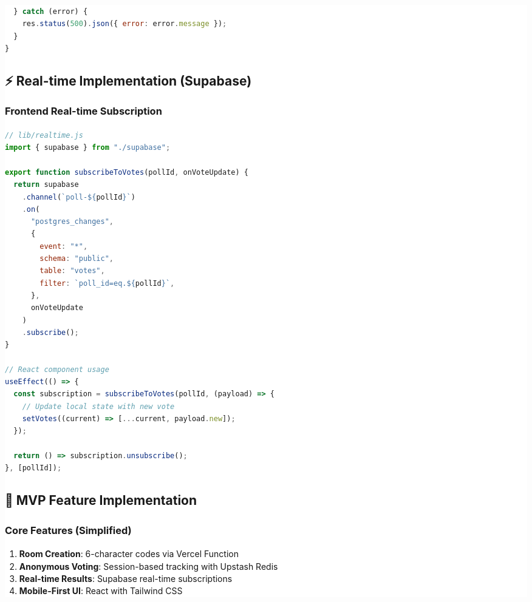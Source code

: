 ```javascript
  } catch (error) {
    res.status(500).json({ error: error.message });
  }
}
```

## ⚡ **Real-time Implementation (Supabase)**

### **Frontend Real-time Subscription**

```javascript
// lib/realtime.js
import { supabase } from "./supabase";

export function subscribeToVotes(pollId, onVoteUpdate) {
  return supabase
    .channel(`poll-${pollId}`)
    .on(
      "postgres_changes",
      {
        event: "*",
        schema: "public",
        table: "votes",
        filter: `poll_id=eq.${pollId}`,
      },
      onVoteUpdate
    )
    .subscribe();
}

// React component usage
useEffect(() => {
  const subscription = subscribeToVotes(pollId, (payload) => {
    // Update local state with new vote
    setVotes((current) => [...current, payload.new]);
  });

  return () => subscription.unsubscribe();
}, [pollId]);
```

## 🎯 **MVP Feature Implementation**

### **Core Features (Simplified)**

1. **Room Creation**: 6-character codes via Vercel Function
2. **Anonymous Voting**: Session-based tracking with Upstash Redis
3. **Real-time Results**: Supabase real-time subscriptions
4. **Mobile-First UI**: React with Tailwind CSS
